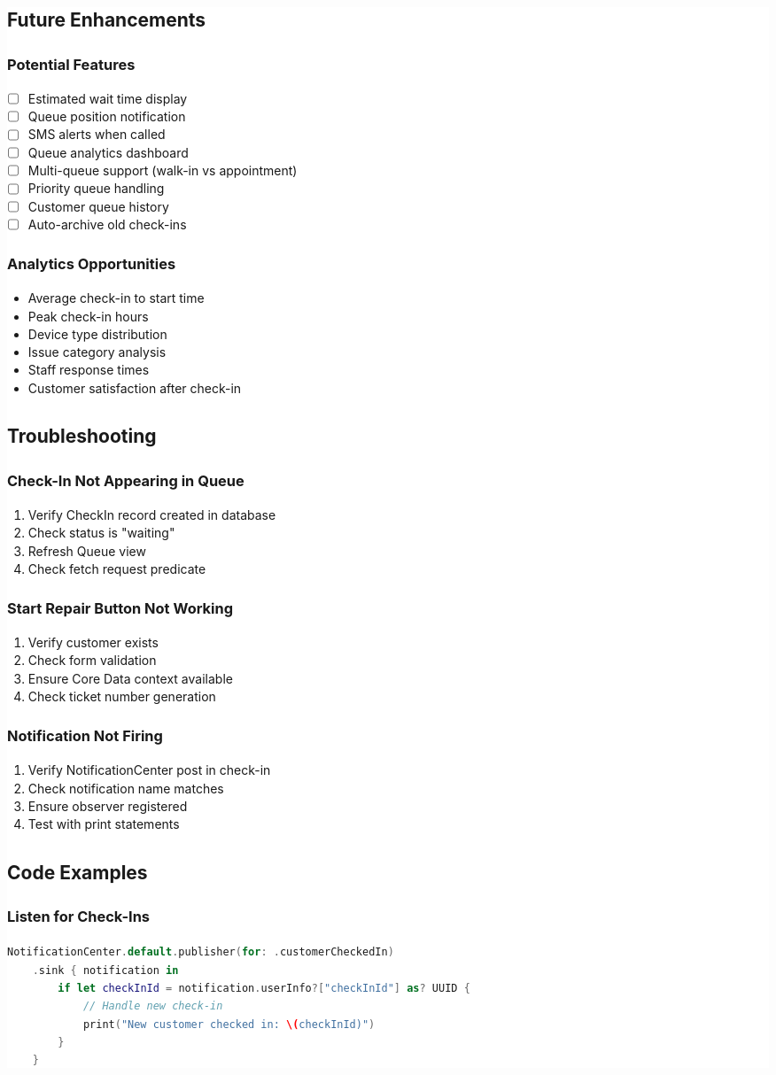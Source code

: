 ## Future Enhancements

### Potential Features
- [ ] Estimated wait time display
- [ ] Queue position notification
- [ ] SMS alerts when called
- [ ] Queue analytics dashboard
- [ ] Multi-queue support (walk-in vs appointment)
- [ ] Priority queue handling
- [ ] Customer queue history
- [ ] Auto-archive old check-ins

### Analytics Opportunities
- Average check-in to start time
- Peak check-in hours
- Device type distribution
- Issue category analysis
- Staff response times
- Customer satisfaction after check-in

## Troubleshooting

### Check-In Not Appearing in Queue
1. Verify CheckIn record created in database
2. Check status is "waiting"
3. Refresh Queue view
4. Check fetch request predicate

### Start Repair Button Not Working
1. Verify customer exists
2. Check form validation
3. Ensure Core Data context available
4. Check ticket number generation

### Notification Not Firing
1. Verify NotificationCenter post in check-in
2. Check notification name matches
3. Ensure observer registered
4. Test with print statements

## Code Examples

### Listen for Check-Ins
```swift
NotificationCenter.default.publisher(for: .customerCheckedIn)
    .sink { notification in
        if let checkInId = notification.userInfo?["checkInId"] as? UUID {
            // Handle new check-in
            print("New customer checked in: \(checkInId)")
        }
    }
```
